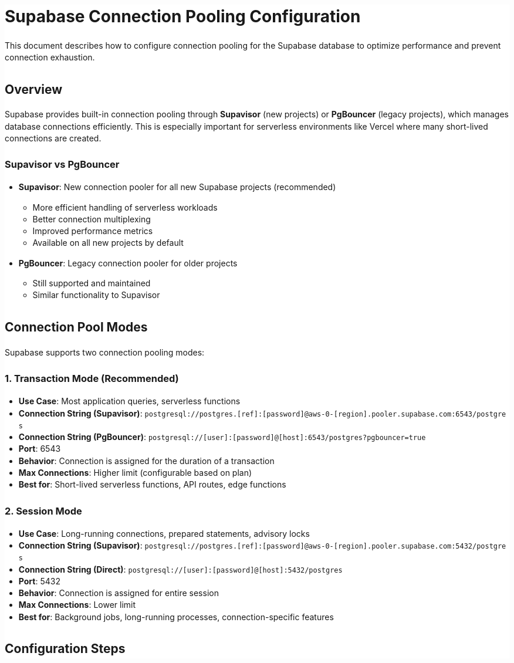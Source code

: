 # Supabase Connection Pooling Configuration

This document describes how to configure connection pooling for the Supabase database to optimize performance and prevent connection exhaustion.

## Overview

Supabase provides built-in connection pooling through **Supavisor** (new projects) or **PgBouncer** (legacy projects), which manages database connections efficiently. This is especially important for serverless environments like Vercel where many short-lived connections are created.

### Supavisor vs PgBouncer

- **Supavisor**: New connection pooler for all new Supabase projects (recommended)
  - More efficient handling of serverless workloads
  - Better connection multiplexing
  - Improved performance metrics
  - Available on all new projects by default

- **PgBouncer**: Legacy connection pooler for older projects
  - Still supported and maintained
  - Similar functionality to Supavisor

## Connection Pool Modes

Supabase supports two connection pooling modes:

### 1. Transaction Mode (Recommended)

- **Use Case**: Most application queries, serverless functions
- **Connection String (Supavisor)**: `postgresql://postgres.[ref]:[password]@aws-0-[region].pooler.supabase.com:6543/postgres`
- **Connection String (PgBouncer)**: `postgresql://[user]:[password]@[host]:6543/postgres?pgbouncer=true`
- **Port**: 6543
- **Behavior**: Connection is assigned for the duration of a transaction
- **Max Connections**: Higher limit (configurable based on plan)
- **Best for**: Short-lived serverless functions, API routes, edge functions

### 2. Session Mode

- **Use Case**: Long-running connections, prepared statements, advisory locks
- **Connection String (Supavisor)**: `postgresql://postgres.[ref]:[password]@aws-0-[region].pooler.supabase.com:5432/postgres`
- **Connection String (Direct)**: `postgresql://[user]:[password]@[host]:5432/postgres`
- **Port**: 5432
- **Behavior**: Connection is assigned for entire session
- **Max Connections**: Lower limit
- **Best for**: Background jobs, long-running processes, connection-specific features

## Configuration Steps
